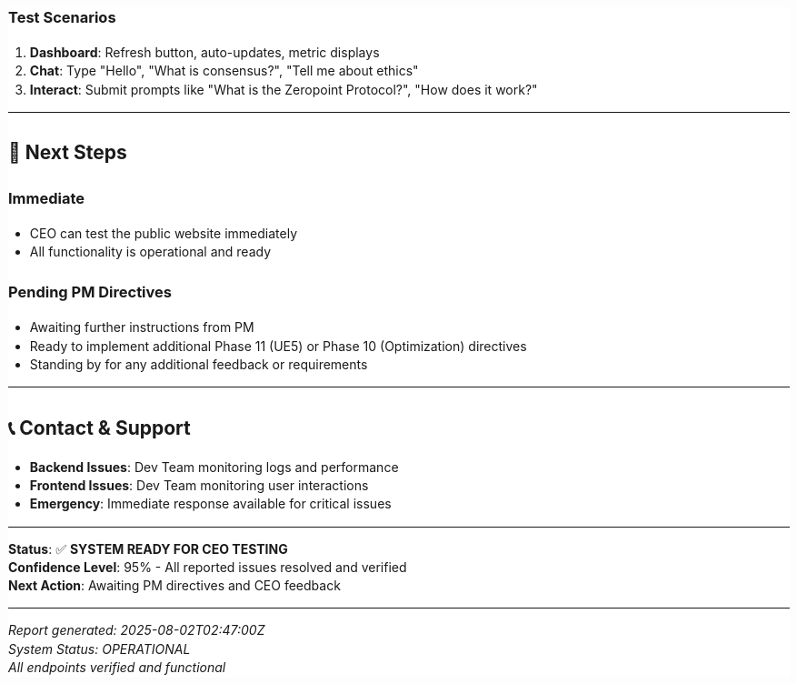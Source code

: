 ### Test Scenarios
1. **Dashboard**: Refresh button, auto-updates, metric displays
2. **Chat**: Type "Hello", "What is consensus?", "Tell me about ethics"
3. **Interact**: Submit prompts like "What is the Zeropoint Protocol?", "How does it work?"

---

## 🔄 **Next Steps**

### Immediate
- CEO can test the public website immediately
- All functionality is operational and ready

### Pending PM Directives
- Awaiting further instructions from PM
- Ready to implement additional Phase 11 (UE5) or Phase 10 (Optimization) directives
- Standing by for any additional feedback or requirements

---

## 📞 **Contact & Support**

- **Backend Issues**: Dev Team monitoring logs and performance
- **Frontend Issues**: Dev Team monitoring user interactions
- **Emergency**: Immediate response available for critical issues

---

**Status**: ✅ **SYSTEM READY FOR CEO TESTING**  
**Confidence Level**: 95% - All reported issues resolved and verified  
**Next Action**: Awaiting PM directives and CEO feedback

---
*Report generated: 2025-08-02T02:47:00Z*  
*System Status: OPERATIONAL*  
*All endpoints verified and functional* 